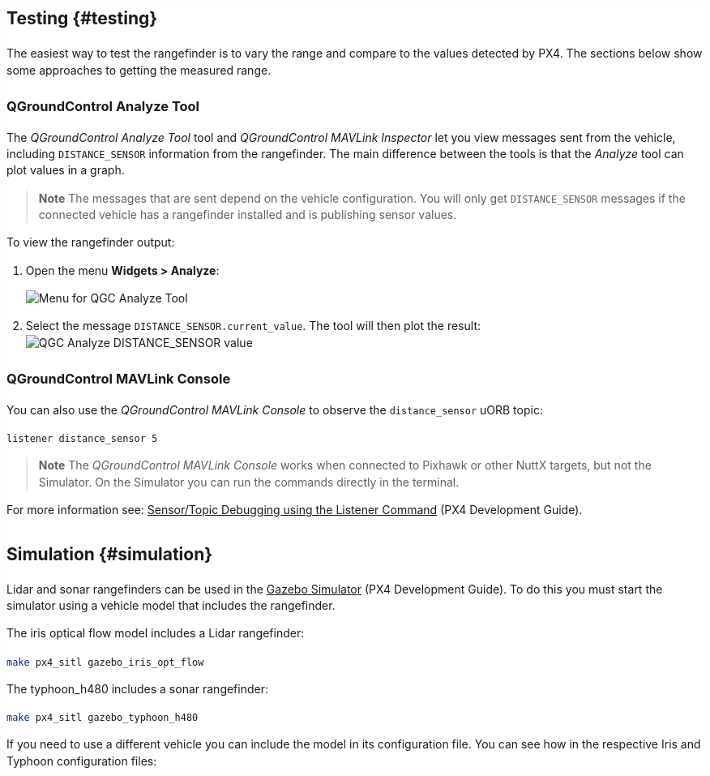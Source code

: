 ## Testing {#testing}

The easiest way to test the rangefinder is to vary the range and compare to the values detected by PX4. The sections below show some approaches to getting the measured range.

### QGroundControl Analyze Tool

The *QGroundControl Analyze Tool* tool and *QGroundControl MAVLink Inspector* let you view messages sent from the vehicle, including `DISTANCE_SENSOR` information from the rangefinder. The main difference between the tools is that the *Analyze* tool can plot values in a graph.

> **Note** The messages that are sent depend on the vehicle configuration. You will only get `DISTANCE_SENSOR` messages if the connected vehicle has a rangefinder installed and is publishing sensor values.

To view the rangefinder output:

1. Open the menu **Widgets > Analyze**:
    
    ![Menu for QGC Analyze Tool](../../assets/qgc/menu_analyze_tool.png)

2. Select the message `DISTANCE_SENSOR.current_value`. The tool will then plot the result: ![QGC Analyze DISTANCE_SENSOR value](../../assets/qgc/qgc_analyze_tool_distance_sensor.png)

### QGroundControl MAVLink Console

You can also use the *QGroundControl MAVLink Console* to observe the `distance_sensor` uORB topic:

```sh
listener distance_sensor 5
```

> **Note** The *QGroundControl MAVLink Console* works when connected to Pixhawk or other NuttX targets, but not the Simulator. On the Simulator you can run the commands directly in the terminal.

For more information see: [Sensor/Topic Debugging using the Listener Command](https://dev.px4.io/en/debug/sensor_uorb_topic_debugging.html) (PX4 Development Guide).

## Simulation {#simulation}

Lidar and sonar rangefinders can be used in the [Gazebo Simulator](https://dev.px4.io/en/simulation/gazebo.html) (PX4 Development Guide). To do this you must start the simulator using a vehicle model that includes the rangefinder.

The iris optical flow model includes a Lidar rangefinder:

```sh
make px4_sitl gazebo_iris_opt_flow
```

The typhoon_h480 includes a sonar rangefinder:

```sh
make px4_sitl gazebo_typhoon_h480
```

If you need to use a different vehicle you can include the model in its configuration file. You can see how in the respective Iris and Typhoon configuration files:
